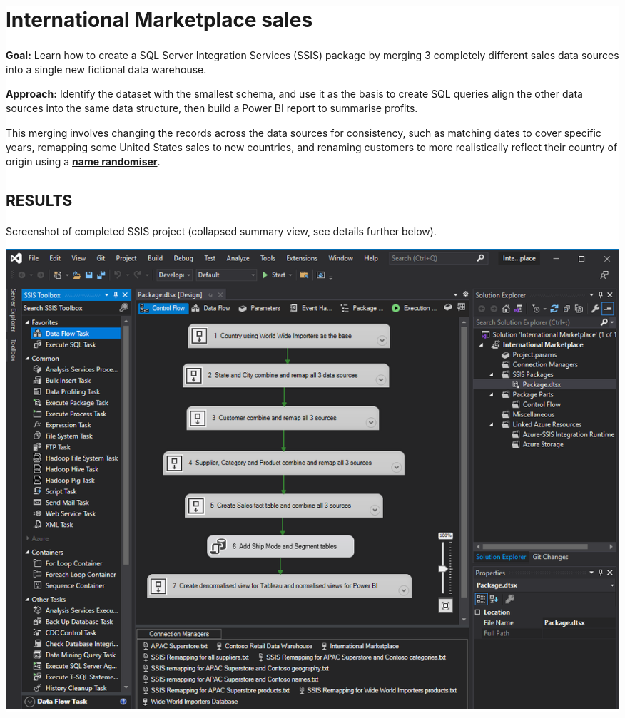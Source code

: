 # International Marketplace sales


**Goal:** Learn how to create a SQL Server Integration Services (SSIS) package by merging 3 completely different sales data sources into a single new fictional data warehouse.

**Approach:** Identify the dataset with the smallest schema, and use it as the basis to create SQL queries align the other data sources into the same data structure, then build a Power BI report to summarise profits.

This merging involves changing the records across the data sources for consistency, such as matching dates to cover specific years, remapping some United States sales to new countries, and renaming customers to more realistically reflect their country of origin using a **[name randomiser](https://github.com/datamesse/data-visualisation-datasets/tree/main/Support%20ticket%20updates)**.


## RESULTS
Screenshot of completed SSIS project (collapsed summary view, see details further below).

![Visual Studio of SSIS project](https://raw.githubusercontent.com/datamesse/data-visualisation-datasets/main/International%20Marketplace%20sales/screenshots/02.png?raw=true)
